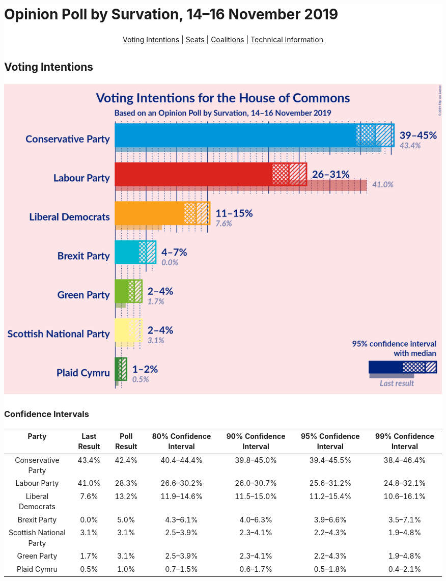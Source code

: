 # Opinion Poll by Survation, 14–16 November 2019

<p align="center"><a href="#voting-intentions">Voting Intentions</a> | <a href="#seats">Seats</a> | <a href="#coalitions">Coalitions</a> | <a href="#technical-information">Technical Information</a></p>

## Voting Intentions

![Graph with voting intentions not yet produced](2019-11-16-Survation.png "Voting Intentions")

### Confidence Intervals

| Party | Last Result | Poll Result | 80% Confidence Interval | 90% Confidence Interval | 95% Confidence Interval | 99% Confidence Interval |
|:-----:|:-----------:|:-----------:|:-----------------------:|:-----------------------:|:-----------------------:|:-----------------------:|
| Conservative Party | 43.4% | 42.4% | 40.4–44.4% |39.8–45.0% |39.4–45.5% |38.4–46.4% |
| Labour Party | 41.0% | 28.3% | 26.6–30.2% |26.0–30.7% |25.6–31.2% |24.8–32.1% |
| Liberal Democrats | 7.6% | 13.2% | 11.9–14.6% |11.5–15.0% |11.2–15.4% |10.6–16.1% |
| Brexit Party | 0.0% | 5.0% | 4.3–6.1% |4.0–6.3% |3.9–6.6% |3.5–7.1% |
| Scottish National Party | 3.1% | 3.1% | 2.5–3.9% |2.3–4.1% |2.2–4.3% |1.9–4.8% |
| Green Party | 1.7% | 3.1% | 2.5–3.9% |2.3–4.1% |2.2–4.3% |1.9–4.8% |
| Plaid Cymru | 0.5% | 1.0% | 0.7–1.5% |0.6–1.7% |0.5–1.8% |0.4–2.1% |

